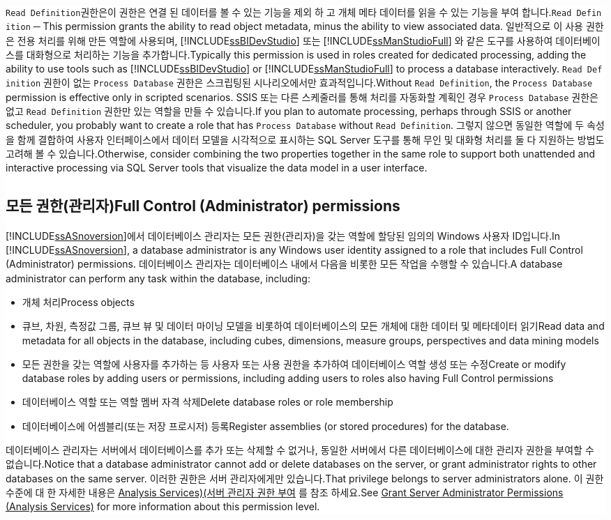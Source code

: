  <span data-ttu-id="c841d-122">`Read Definition`권한은이 권한은 연결 된 데이터를 볼 수 있는 기능을 제외 하 고 개체 메타 데이터를 읽을 수 있는 기능을 부여 합니다.</span><span class="sxs-lookup"><span data-stu-id="c841d-122">`Read Definition` ─ This permission grants the ability to read object metadata, minus the ability to view associated data.</span></span> <span data-ttu-id="c841d-123">일반적으로 이 사용 권한은 전용 처리를 위해 만든 역할에 사용되며, [!INCLUDE[ssBIDevStudio](../../includes/ssbidevstudio-md.md)] 또는 [!INCLUDE[ssManStudioFull](../../../includes/ssmanstudiofull-md.md)] 와 같은 도구를 사용하여 데이터베이스를 대화형으로 처리하는 기능을 추가합니다.</span><span class="sxs-lookup"><span data-stu-id="c841d-123">Typically this permission is used in roles created for dedicated processing, adding the ability to use tools such as [!INCLUDE[ssBIDevStudio](../../includes/ssbidevstudio-md.md)] or [!INCLUDE[ssManStudioFull](../../../includes/ssmanstudiofull-md.md)] to process a database interactively.</span></span> <span data-ttu-id="c841d-124">`Read Definition` 권한이 없는 `Process Database` 권한은 스크립팅된 시나리오에서만 효과적입니다.</span><span class="sxs-lookup"><span data-stu-id="c841d-124">Without `Read Definition`, the `Process Database` permission is effective only in scripted scenarios.</span></span> <span data-ttu-id="c841d-125">SSIS 또는 다른 스케줄러를 통해 처리를 자동화할 계획인 경우 `Process Database` 권한은 없고 `Read Definition` 권한만 있는 역할을 만들 수 있습니다.</span><span class="sxs-lookup"><span data-stu-id="c841d-125">If you plan to automate processing, perhaps through SSIS or another scheduler, you probably want to create a role that has `Process Database` without `Read Definition`.</span></span> <span data-ttu-id="c841d-126">그렇지 않으면 동일한 역할에 두 속성을 함께 결합하여 사용자 인터페이스에서 데이터 모델을 시각적으로 표시하는 SQL Server 도구를 통해 무인 및 대화형 처리를 둘 다 지원하는 방법도 고려해 볼 수 있습니다.</span><span class="sxs-lookup"><span data-stu-id="c841d-126">Otherwise, consider combining the two properties together in the same role to support both unattended and interactive processing via SQL Server tools that visualize the data model in a user interface.</span></span>

## <a name="full-control-administrator-permissions"></a><span data-ttu-id="c841d-127">모든 권한(관리자)</span><span class="sxs-lookup"><span data-stu-id="c841d-127">Full Control (Administrator) permissions</span></span>
 <span data-ttu-id="c841d-128">[!INCLUDE[ssASnoversion](../../../includes/ssasnoversion-md.md)]에서 데이터베이스 관리자는 모든 권한(관리자)을 갖는 역할에 할당된 임의의 Windows 사용자 ID입니다.</span><span class="sxs-lookup"><span data-stu-id="c841d-128">In [!INCLUDE[ssASnoversion](../../../includes/ssasnoversion-md.md)], a database administrator is any Windows user identity assigned to a role that includes Full Control (Administrator) permissions.</span></span> <span data-ttu-id="c841d-129">데이터베이스 관리자는 데이터베이스 내에서 다음을 비롯한 모든 작업을 수행할 수 있습니다.</span><span class="sxs-lookup"><span data-stu-id="c841d-129">A database administrator can perform any task within the database, including:</span></span>

-   <span data-ttu-id="c841d-130">개체 처리</span><span class="sxs-lookup"><span data-stu-id="c841d-130">Process objects</span></span>

-   <span data-ttu-id="c841d-131">큐브, 차원, 측정값 그룹, 큐브 뷰 및 데이터 마이닝 모델을 비롯하여 데이터베이스의 모든 개체에 대한 데이터 및 메타데이터 읽기</span><span class="sxs-lookup"><span data-stu-id="c841d-131">Read data and metadata for all objects in the database, including cubes, dimensions, measure groups, perspectives and data mining models</span></span>

-   <span data-ttu-id="c841d-132">모든 권한을 갖는 역할에 사용자를 추가하는 등 사용자 또는 사용 권한을 추가하여 데이터베이스 역할 생성 또는 수정</span><span class="sxs-lookup"><span data-stu-id="c841d-132">Create or modify database roles by adding users or permissions, including adding users to roles also having Full Control permissions</span></span>

-   <span data-ttu-id="c841d-133">데이터베이스 역할 또는 역할 멤버 자격 삭제</span><span class="sxs-lookup"><span data-stu-id="c841d-133">Delete database roles or role membership</span></span>

-   <span data-ttu-id="c841d-134">데이터베이스에 어셈블리(또는 저장 프로시저) 등록</span><span class="sxs-lookup"><span data-stu-id="c841d-134">Register assemblies (or stored procedures) for the database.</span></span>

 <span data-ttu-id="c841d-135">데이터베이스 관리자는 서버에서 데이터베이스를 추가 또는 삭제할 수 없거나, 동일한 서버에서 다른 데이터베이스에 대한 관리자 권한을 부여할 수 없습니다.</span><span class="sxs-lookup"><span data-stu-id="c841d-135">Notice that a database administrator cannot add or delete databases on the server, or grant administrator rights to other databases on the same server.</span></span> <span data-ttu-id="c841d-136">이러한 권한은 서버 관리자에게만 있습니다.</span><span class="sxs-lookup"><span data-stu-id="c841d-136">That privilege belongs to server administrators alone.</span></span> <span data-ttu-id="c841d-137">이 권한 수준에 대 한 자세한 내용은 [Analysis Services&#41;&#40;서버 관리자 권한 부여](../instances/grant-server-admin-rights-to-an-analysis-services-instance.md) 를 참조 하세요.</span><span class="sxs-lookup"><span data-stu-id="c841d-137">See [Grant Server Administrator Permissions &#40;Analysis Services&#41;](../instances/grant-server-admin-rights-to-an-analysis-services-instance.md) for more information about this permission level.</span></span>
